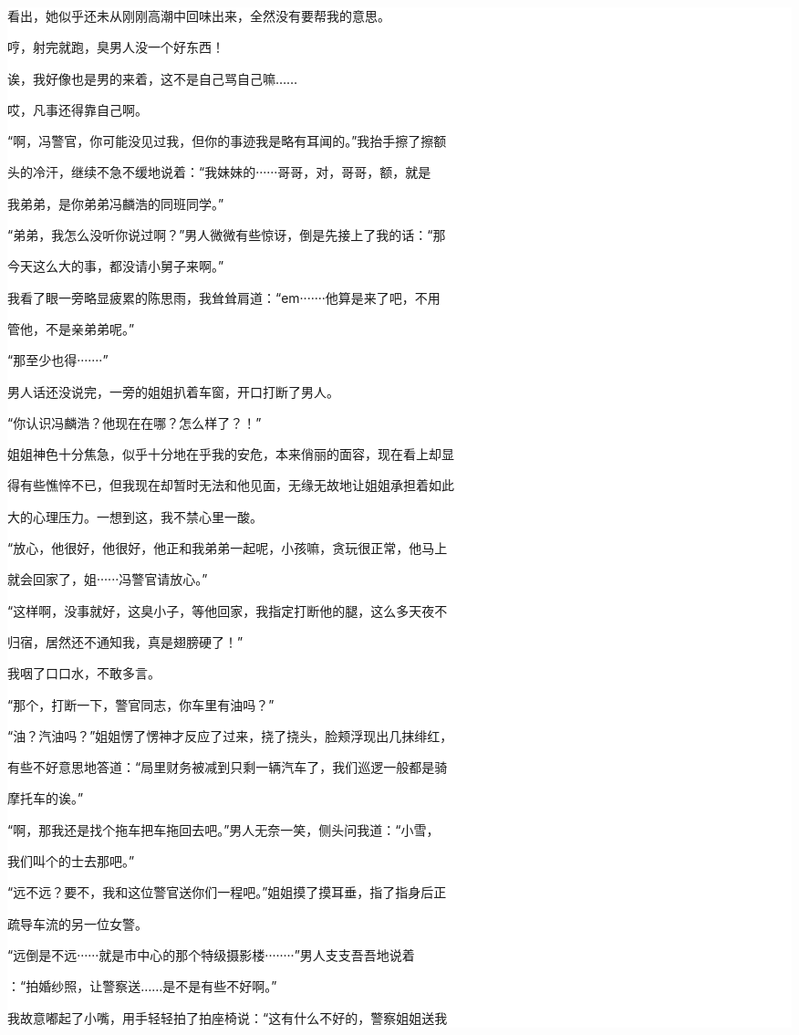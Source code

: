 看出，她似乎还未从刚刚高潮中回味出来，全然没有要帮我的意思。

哼，射完就跑，臭男人没一个好东西！

诶，我好像也是男的来着，这不是自己骂自己嘛……

哎，凡事还得靠自己啊。

“啊，冯警官，你可能没见过我，但你的事迹我是略有耳闻的。”我抬手擦了擦额

头的冷汗，继续不急不缓地说着：“我妹妹的······哥哥，对，哥哥，额，就是

我弟弟，是你弟弟冯麟浩的同班同学。”

“弟弟，我怎么没听你说过啊？”男人微微有些惊讶，倒是先接上了我的话：“那

今天这么大的事，都没请小舅子来啊。”

我看了眼一旁略显疲累的陈思雨，我耸耸肩道：“em·······他算是来了吧，不用

管他，不是亲弟弟呢。”

“那至少也得·······”

男人话还没说完，一旁的姐姐扒着车窗，开口打断了男人。

“你认识冯麟浩？他现在在哪？怎么样了？！”

姐姐神色十分焦急，似乎十分地在乎我的安危，本来俏丽的面容，现在看上却显

得有些憔悴不已，但我现在却暂时无法和他见面，无缘无故地让姐姐承担着如此

大的心理压力。一想到这，我不禁心里一酸。

“放心，他很好，他很好，他正和我弟弟一起呢，小孩嘛，贪玩很正常，他马上

就会回家了，姐······冯警官请放心。”

“这样啊，没事就好，这臭小子，等他回家，我指定打断他的腿，这么多天夜不

归宿，居然还不通知我，真是翅膀硬了！”

我咽了口口水，不敢多言。

“那个，打断一下，警官同志，你车里有油吗？”

“油？汽油吗？”姐姐愣了愣神才反应了过来，挠了挠头，脸颊浮现出几抹绯红，

有些不好意思地答道：“局里财务被减到只剩一辆汽车了，我们巡逻一般都是骑

摩托车的诶。”

“啊，那我还是找个拖车把车拖回去吧。”男人无奈一笑，侧头问我道：“小雪，

我们叫个的士去那吧。”

“远不远？要不，我和这位警官送你们一程吧。”姐姐摸了摸耳垂，指了指身后正

疏导车流的另一位女警。

“远倒是不远······就是市中心的那个特级摄影楼········”男人支支吾吾地说着

：“拍婚纱照，让警察送……是不是有些不好啊。”

我故意嘟起了小嘴，用手轻轻拍了拍座椅说：“这有什么不好的，警察姐姐送我
